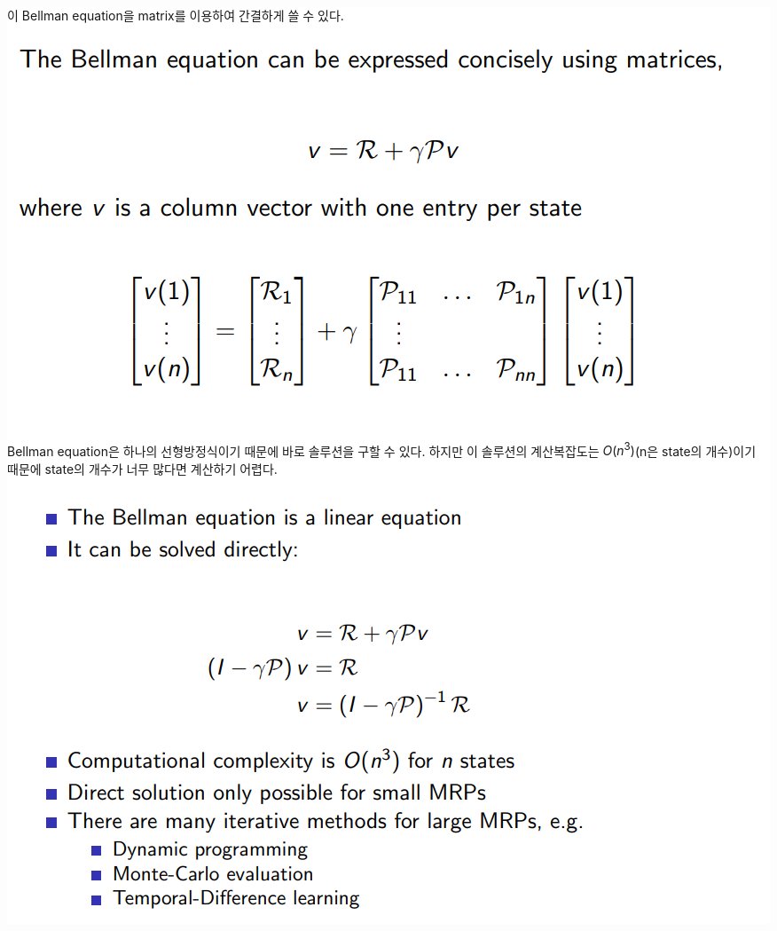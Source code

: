 이 Bellman equation을 matrix를 이용하여 간결하게 쓸 수 있다.

![bellman_equation.png](./images/bellman_equation.png)

Bellman equation은 하나의 선형방정식이기 때문에 바로 솔루션을 구할 수 있다. 하지만 이 솔루션의 계산복잡도는 $O(n^3)$(n은 state의 개수)이기 때문에 state의 개수가 너무 많다면 계산하기 어렵다.

![solving_bellman_equation.png](./images/solving_bellman_equation.png)
